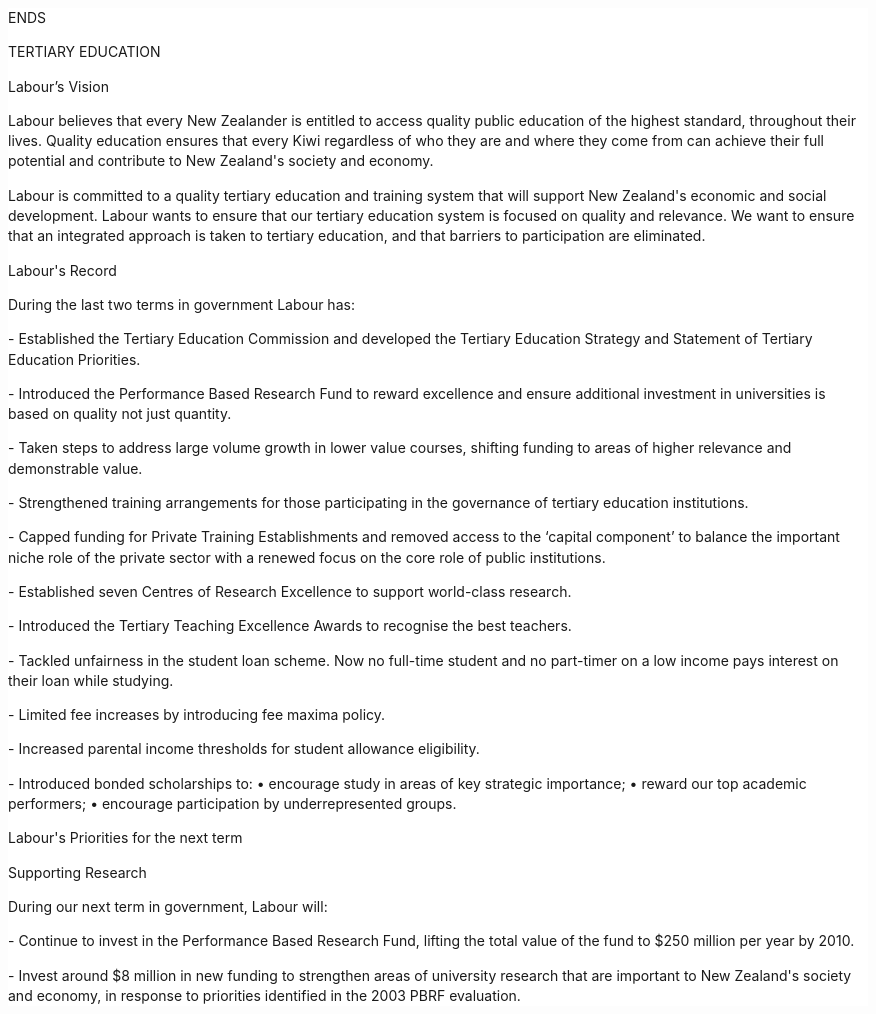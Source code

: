 ENDS

TERTIARY EDUCATION

Labour’s Vision

Labour believes that every New Zealander is entitled to access quality public education of the highest standard, throughout their lives. Quality education ensures that every Kiwi regardless of who they are and where they come from can achieve their full potential and contribute to New Zealand's society and economy.

Labour is committed to a quality tertiary education and training system that will support New Zealand's economic and social development. Labour wants to ensure that our tertiary education system is focused on quality and relevance. We want to ensure that an integrated approach is taken to tertiary education, and that barriers to participation are eliminated.

Labour's Record

During the last two terms in government Labour has:

\- Established the Tertiary Education Commission and developed the Tertiary Education Strategy and Statement of Tertiary Education Priorities.

\- Introduced the Performance Based Research Fund to reward excellence and ensure additional investment in universities is based on quality not just quantity.

\- Taken steps to address large volume growth in lower value courses, shifting funding to areas of higher relevance and demonstrable value.

\- Strengthened training arrangements for those participating in the governance of tertiary education institutions.

\- Capped funding for Private Training Establishments and removed access to the ‘capital component’ to balance the important niche role of the private sector with a renewed focus on the core role of public institutions.

\- Established seven Centres of Research Excellence to support world-class research.

\- Introduced the Tertiary Teaching Excellence Awards to recognise the best teachers.

\- Tackled unfairness in the student loan scheme. Now no full-time student and no part-timer on a low income pays interest on their loan while studying.

\- Limited fee increases by introducing fee maxima policy.

\- Increased parental income thresholds for student allowance eligibility.

\- Introduced bonded scholarships to: • encourage study in areas of key strategic importance; • reward our top academic performers; • encourage participation by underrepresented groups.

Labour's Priorities for the next term

Supporting Research

During our next term in government, Labour will:

\- Continue to invest in the Performance Based Research Fund, lifting the total value of the fund to $250 million per year by 2010.

\- Invest around $8 million in new funding to strengthen areas of university research that are important to New Zealand's society and economy, in response to priorities identified in the 2003 PBRF evaluation.

